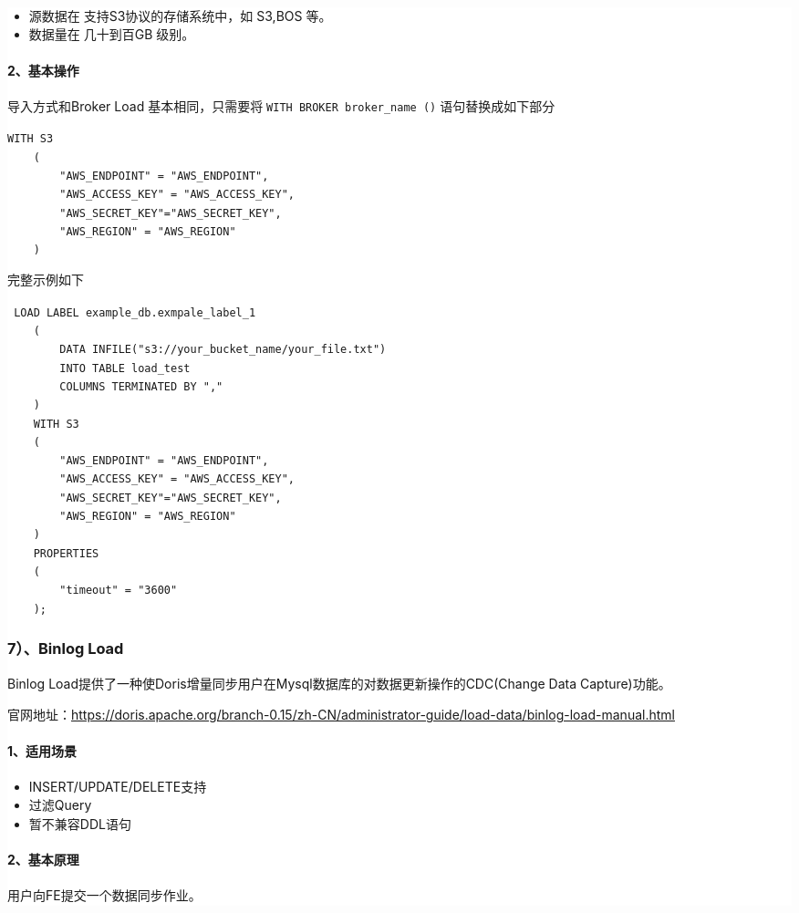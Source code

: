 - 源数据在 支持S3协议的存储系统中，如 S3,BOS 等。
- 数据量在 几十到百GB 级别。

#### 2、基本操作

导入方式和Broker Load 基本相同，只需要将 `WITH BROKER broker_name ()` 语句替换成如下部分

```
WITH S3
    (
        "AWS_ENDPOINT" = "AWS_ENDPOINT",
        "AWS_ACCESS_KEY" = "AWS_ACCESS_KEY",
        "AWS_SECRET_KEY"="AWS_SECRET_KEY",
        "AWS_REGION" = "AWS_REGION"
    )
```

完整示例如下

```
 LOAD LABEL example_db.exmpale_label_1
    (
        DATA INFILE("s3://your_bucket_name/your_file.txt")
        INTO TABLE load_test
        COLUMNS TERMINATED BY ","
    )
    WITH S3
    (
        "AWS_ENDPOINT" = "AWS_ENDPOINT",
        "AWS_ACCESS_KEY" = "AWS_ACCESS_KEY",
        "AWS_SECRET_KEY"="AWS_SECRET_KEY",
        "AWS_REGION" = "AWS_REGION"
    )
    PROPERTIES
    (
        "timeout" = "3600"
    );
```

### 7）、Binlog Load

Binlog Load提供了一种使Doris增量同步用户在Mysql数据库的对数据更新操作的CDC(Change Data Capture)功能。

官网地址：https://doris.apache.org/branch-0.15/zh-CN/administrator-guide/load-data/binlog-load-manual.html

#### 1、适用场景

- INSERT/UPDATE/DELETE支持
- 过滤Query
- 暂不兼容DDL语句

#### 2、基本原理

用户向FE提交一个数据同步作业。
